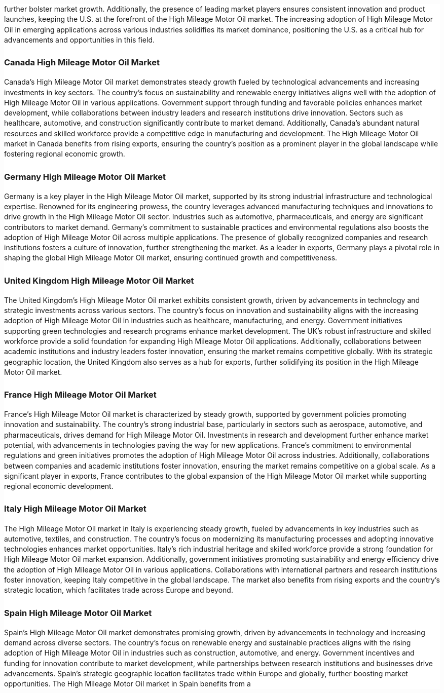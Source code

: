 further bolster market growth. Additionally, the presence of leading market players ensures consistent innovation and product launches, keeping the U.S. at the forefront of the High Mileage Motor Oil market. The increasing adoption of High Mileage Motor Oil in emerging applications across various industries solidifies its market dominance, positioning the U.S. as a critical hub for advancements and opportunities in this field.</p><h3>Canada High Mileage Motor Oil Market</h3><p>Canada&rsquo;s High Mileage Motor Oil market demonstrates steady growth fueled by technological advancements and increasing investments in key sectors. The country&rsquo;s focus on sustainability and renewable energy initiatives aligns well with the adoption of High Mileage Motor Oil in various applications. Government support through funding and favorable policies enhances market development, while collaborations between industry leaders and research institutions drive innovation. Sectors such as healthcare, automotive, and construction significantly contribute to market demand. Additionally, Canada&rsquo;s abundant natural resources and skilled workforce provide a competitive edge in manufacturing and development. The High Mileage Motor Oil market in Canada benefits from rising exports, ensuring the country&rsquo;s position as a prominent player in the global landscape while fostering regional economic growth.</p><h3>Germany High Mileage Motor Oil Market</h3><p>Germany is a key player in the High Mileage Motor Oil market, supported by its strong industrial infrastructure and technological expertise. Renowned for its engineering prowess, the country leverages advanced manufacturing techniques and innovations to drive growth in the High Mileage Motor Oil sector. Industries such as automotive, pharmaceuticals, and energy are significant contributors to market demand. Germany&rsquo;s commitment to sustainable practices and environmental regulations also boosts the adoption of High Mileage Motor Oil across multiple applications. The presence of globally recognized companies and research institutions fosters a culture of innovation, further strengthening the market. As a leader in exports, Germany plays a pivotal role in shaping the global High Mileage Motor Oil market, ensuring continued growth and competitiveness.</p><h3>United Kingdom High Mileage Motor Oil Market</h3><p>The United Kingdom&rsquo;s High Mileage Motor Oil market exhibits consistent growth, driven by advancements in technology and strategic investments across various sectors. The country&rsquo;s focus on innovation and sustainability aligns with the increasing adoption of High Mileage Motor Oil in industries such as healthcare, manufacturing, and energy. Government initiatives supporting green technologies and research programs enhance market development. The UK&rsquo;s robust infrastructure and skilled workforce provide a solid foundation for expanding High Mileage Motor Oil applications. Additionally, collaborations between academic institutions and industry leaders foster innovation, ensuring the market remains competitive globally. With its strategic geographic location, the United Kingdom also serves as a hub for exports, further solidifying its position in the High Mileage Motor Oil market.</p><h3>France High Mileage Motor Oil Market</h3><p>France&rsquo;s High Mileage Motor Oil market is characterized by steady growth, supported by government policies promoting innovation and sustainability. The country&rsquo;s strong industrial base, particularly in sectors such as aerospace, automotive, and pharmaceuticals, drives demand for High Mileage Motor Oil. Investments in research and development further enhance market potential, with advancements in technologies paving the way for new applications. France&rsquo;s commitment to environmental regulations and green initiatives promotes the adoption of High Mileage Motor Oil across industries. Additionally, collaborations between companies and academic institutions foster innovation, ensuring the market remains competitive on a global scale. As a significant player in exports, France contributes to the global expansion of the High Mileage Motor Oil market while supporting regional economic development.</p><h3>Italy High Mileage Motor Oil Market</h3><p>The High Mileage Motor Oil market in Italy is experiencing steady growth, fueled by advancements in key industries such as automotive, textiles, and construction. The country&rsquo;s focus on modernizing its manufacturing processes and adopting innovative technologies enhances market opportunities. Italy&rsquo;s rich industrial heritage and skilled workforce provide a strong foundation for High Mileage Motor Oil market expansion. Additionally, government initiatives promoting sustainability and energy efficiency drive the adoption of High Mileage Motor Oil in various applications. Collaborations with international partners and research institutions foster innovation, keeping Italy competitive in the global landscape. The market also benefits from rising exports and the country&rsquo;s strategic location, which facilitates trade across Europe and beyond.</p><h3>Spain High Mileage Motor Oil Market</h3><p>Spain&rsquo;s High Mileage Motor Oil market demonstrates promising growth, driven by advancements in technology and increasing demand across diverse sectors. The country&rsquo;s focus on renewable energy and sustainable practices aligns with the rising adoption of High Mileage Motor Oil in industries such as construction, automotive, and energy. Government incentives and funding for innovation contribute to market development, while partnerships between research institutions and businesses drive advancements. Spain&rsquo;s strategic geographic location facilitates trade within Europe and globally, further boosting market opportunities. The High Mileage Motor Oil market in Spain benefits from a